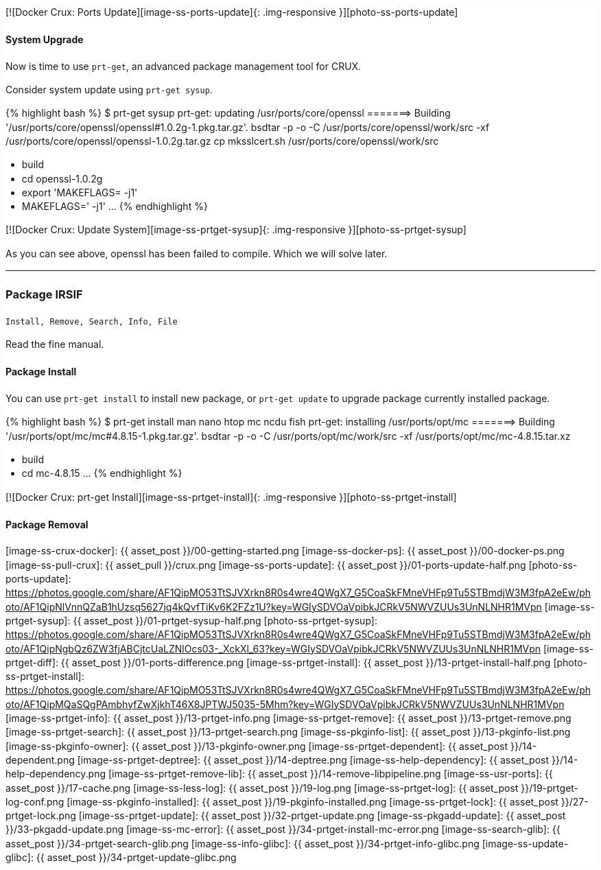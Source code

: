 [![Docker Crux: Ports Update][image-ss-ports-update]{: .img-responsive }][photo-ss-ports-update]

#### System Upgrade

Now is time to use <code>prt-get</code>,
an advanced package management tool for CRUX.

Consider system update using <code>prt-get sysup</code>.

{% highlight bash %}
$ prt-get sysup
prt-get: updating /usr/ports/core/openssl
=======> Building '/usr/ports/core/openssl/openssl#1.0.2g-1.pkg.tar.gz'.
bsdtar -p -o -C /usr/ports/core/openssl/work/src -xf /usr/ports/core/openssl/openssl-1.0.2g.tar.gz
cp mksslcert.sh /usr/ports/core/openssl/work/src
+ build
+ cd openssl-1.0.2g
+ export 'MAKEFLAGS= -j1'
+ MAKEFLAGS=' -j1'
...
{% endhighlight %}

[![Docker Crux: Update System][image-ss-prtget-sysup]{: .img-responsive }][photo-ss-prtget-sysup]

As you can see above, openssl has been failed to compile.
Which we will solve later.

-- -- --

### Package IRSIF

	Install, Remove, Search, Info, File

Read the fine manual.

#### Package Install

You can use <code>prt-get install</code>
to install new package,
or <code>prt-get update</code> 
to upgrade package currently installed package.

{% highlight bash %}
$ prt-get install man nano htop mc ncdu fish
prt-get: installing /usr/ports/opt/mc
=======> Building '/usr/ports/opt/mc/mc#4.8.15-1.pkg.tar.gz'.
bsdtar -p -o -C /usr/ports/opt/mc/work/src -xf /usr/ports/opt/mc/mc-4.8.15.tar.xz
+ build
+ cd mc-4.8.15
...
{% endhighlight %}

[![Docker Crux: prt-get Install][image-ss-prtget-install]{: .img-responsive }][photo-ss-prtget-install]

#### Package Removal


[//]: <> ( -- -- -- links below -- -- -- )
[image-ss-crux-docker]:    {{ asset_post }}/00-getting-started.png
[image-ss-docker-ps]:      {{ asset_post }}/00-docker-ps.png
[image-ss-pull-crux]:      {{ asset_pull }}/crux.png
[image-ss-ports-update]:   {{ asset_post }}/01-ports-update-half.png
[photo-ss-ports-update]:   https://photos.google.com/share/AF1QipMO53TtSJVXrkn8R0s4wre4QWgX7_G5CoaSkFMneVHFp9Tu5STBmdjW3M3fpA2eEw/photo/AF1QipNlVnnQZaB1hUzsq5627jq4kQvfTiKv6K2FZz1U?key=WGIySDVOaVpibkJCRkV5NWVZUUs3UnNLNHR1MVpn
[image-ss-prtget-sysup]:   {{ asset_post }}/01-prtget-sysup-half.png
[photo-ss-prtget-sysup]:   https://photos.google.com/share/AF1QipMO53TtSJVXrkn8R0s4wre4QWgX7_G5CoaSkFMneVHFp9Tu5STBmdjW3M3fpA2eEw/photo/AF1QipNgbQz6ZW3fjABCjtcUaLZNlOcs03-_XckXl_63?key=WGIySDVOaVpibkJCRkV5NWVZUUs3UnNLNHR1MVpn
[image-ss-prtget-diff]:    {{ asset_post }}/01-ports-difference.png
[image-ss-prtget-install]: {{ asset_post }}/13-prtget-install-half.png
[photo-ss-prtget-install]: https://photos.google.com/share/AF1QipMO53TtSJVXrkn8R0s4wre4QWgX7_G5CoaSkFMneVHFp9Tu5STBmdjW3M3fpA2eEw/photo/AF1QipMQaSQgPAmbhyfZwXjkhT46X8JPTWJ5035-5Mhm?key=WGIySDVOaVpibkJCRkV5NWVZUUs3UnNLNHR1MVpn
[image-ss-prtget-info]:		{{ asset_post }}/13-prtget-info.png
[image-ss-prtget-remove]:	{{ asset_post }}/13-prtget-remove.png
[image-ss-prtget-search]:	{{ asset_post }}/13-prtget-search.png
[image-ss-pkginfo-list]:	{{ asset_post }}/13-pkginfo-list.png
[image-ss-pkginfo-owner]:	{{ asset_post }}/13-pkginfo-owner.png
[image-ss-prtget-dependent]:  {{ asset_post }}/14-dependent.png
[image-ss-prtget-deptree]:    {{ asset_post }}/14-deptree.png
[image-ss-help-dependency]:   {{ asset_post }}/14-help-dependency.png
[image-ss-prtget-remove-lib]: {{ asset_post }}/14-remove-libpipeline.png
[image-ss-usr-ports]:      {{ asset_post }}/17-cache.png
[image-ss-less-log]:       {{ asset_post }}/19-log.png
[image-ss-prtget-log]:     {{ asset_post }}/19-prtget-log-conf.png
[image-ss-pkginfo-installed]:   {{ asset_post }}/19-pkginfo-installed.png
[image-ss-prtget-lock]:    {{ asset_post }}/27-prtget-lock.png
[image-ss-prtget-update]:  {{ asset_post }}/32-prtget-update.png
[image-ss-pkgadd-update]:  {{ asset_post }}/33-pkgadd-update.png
[image-ss-mc-error]:       {{ asset_post }}/34-prtget-install-mc-error.png
[image-ss-search-glib]:    {{ asset_post }}/34-prtget-search-glib.png
[image-ss-info-glibc]:     {{ asset_post }}/34-prtget-info-glibc.png
[image-ss-update-glibc]:   {{ asset_post }}/34-prtget-update-glibc.png